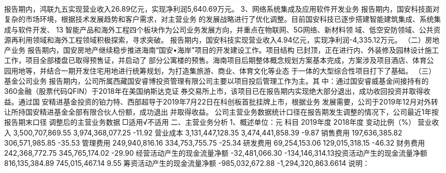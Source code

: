 报告期内，鸿联九五实现营业收入26.89亿元，实现净利润5,640.69万元。
3、网络系统集成及应用软件开发业务
报告期内，国安科技面对复杂的市场环境，根据技术发展趋势和客户需求，对主营业务
的发展战略进行了优化调整。目前国安科技已逐步搭建智能建筑集成、系统集成与软件开发、
13
智能产品和海外工程四个板块作为公司业务发展方向，并重点在物联网、5G网络、新材料领
域、低空安防领域、公共资源再利用领域和海外工程领域积极探索，寻求突破。
报告期内，国安科技实现营业收入4.94亿元，实现净利润-4,335.12万元。
（二）房地产业务
报告期内，国安房地产继续稳步推进海南“国安•海岸”项目的开发建设工作。项目结构
已封顶，正在进行内、外装修及园林设计施工工作，项目全部楼盘已取得预售证，并启动了
部分公寓楼的预售。海南项目后期整体概念规划方案基本完成，方案涉及项目酒店、体育公
园用地等，并结合一期开发住宅用地进行统筹规划，为打造集旅游、商业、体育文化等业态
于一体的大型综合性项目打下了基础。
（三）基金公司业务
报告期内，公司所属西藏国安睿博投资管理有限公司主要以项目投后管理工作为主。其
中：通过国安睿威基金间接持有的360金融（股票代码QFIN）于2018年在美国纳斯达克证
券交易所上市，该项目已在报告期内实现绝大部分退出，成功收回投资并取得收益。通过国
安精进基金投资的铂力特、西部超导于2019年7月22日在科创板首批挂牌上市，根据业务
发展需要，公司于2019年12月对外转让所持国安精进基金全部有限合伙人份额，成功退出
并取得收益。
公司主营业务数据统计口径在报告期发生调整的情况下，公司最近1年按报告期末口径
调整后的主营业务数据
□适用√不适用
二、主营业务分析
1、概述单位：元
科目
2019年度
2018年度
变动比例（%）
营业收入
3,500,707,869.55
3,974,368,077.25
-11.92
营业成本
3,131,447,128.35
3,474,441,858.39
-9.87
销售费用
197,636,385.82
306,571,985.85
-35.53
管理费用
249,940,816.16
334,753,755.75
-25.34
研发费用
69,254,153.06
129,015,318.15
-46.32
财务费用
242,368,772.75
345,765,174.02
-29.90
经营活动产生的现金流量净额
-32,481,066.30
-134,146,314.13投资活动产生的现金流量净额
816,135,384.89
745,015,467.14
9.55
筹资活动产生的现金流量净额
-985,032,672.88
-1,294,320,863.6614
说明：
